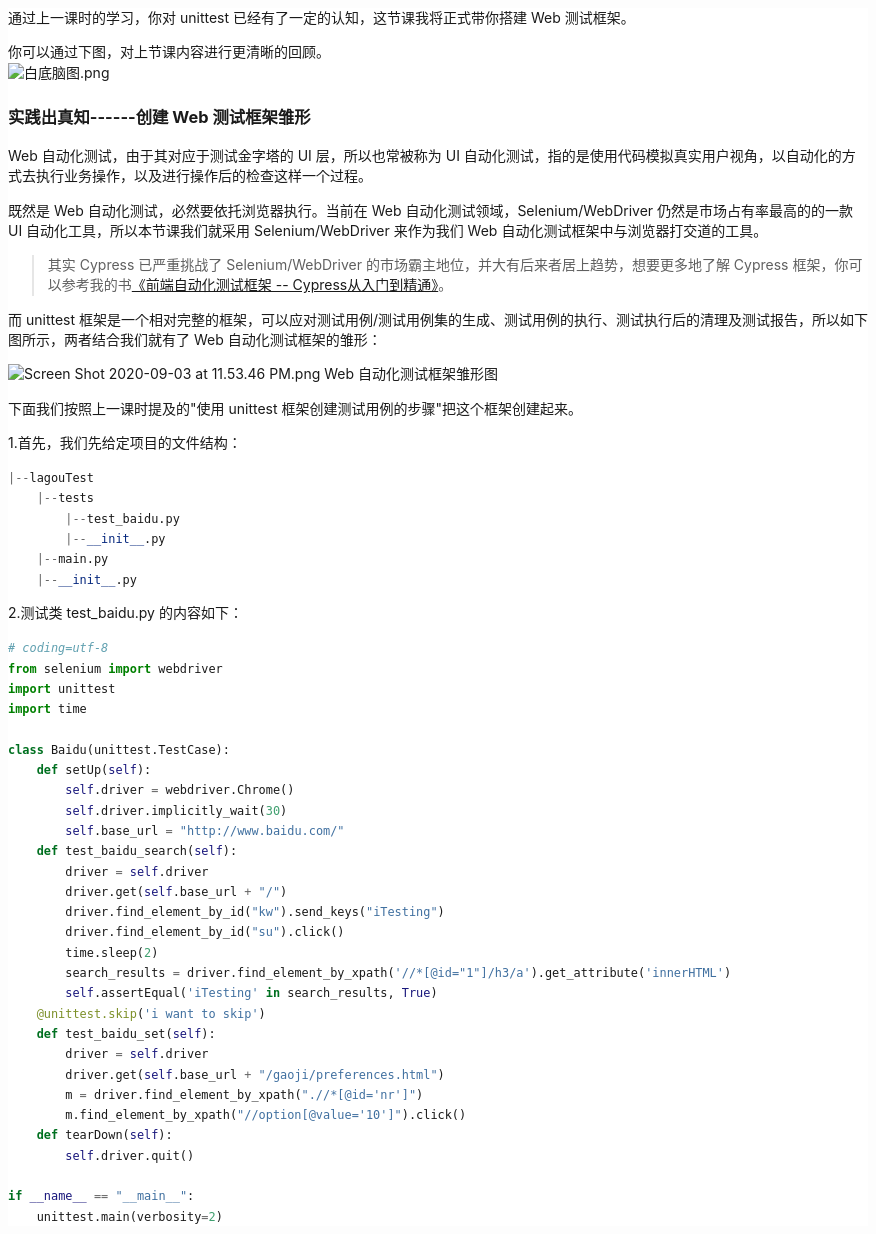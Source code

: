 通过上一课时的学习，你对 unittest 已经有了一定的认知，这节课我将正式带你搭建 Web 测试框架。

你可以通过下图，对上节课内容进行更清晰的回顾。  
<Image alt="白底脑图.png" src="https://s0.lgstatic.com/i/image/M00/5A/8A/CgqCHl94a_yAEfCPAADAcDmUSmw177.png"/>

### 实践出真知------创建 Web 测试框架雏形

Web 自动化测试，由于其对应于测试金字塔的 UI 层，所以也常被称为 UI 自动化测试，指的是使用代码模拟真实用户视角，以自动化的方式去执行业务操作，以及进行操作后的检查这样一个过程。

既然是 Web 自动化测试，必然要依托浏览器执行。当前在 Web 自动化测试领域，Selenium/WebDriver 仍然是市场占有率最高的的一款 UI 自动化工具，所以本节课我们就采用 Selenium/WebDriver 来作为我们 Web 自动化测试框架中与浏览器打交道的工具。
> 其实 Cypress 已严重挑战了 Selenium/WebDriver 的市场霸主地位，并大有后来者居上趋势，想要更多地了解 Cypress 框架，你可以参考我的书[《前端自动化测试框架 -- Cypress从入门到精通》](https://item.jd.com/12647091.html)。

而 unittest 框架是一个相对完整的框架，可以应对测试用例/测试用例集的生成、测试用例的执行、测试执行后的清理及测试报告，所以如下图所示，两者结合我们就有了 Web 自动化测试框架的雏形：

<Image alt="Screen Shot 2020-09-03 at 11.53.46 PM.png" src="https://s0.lgstatic.com/i/image/M00/5A/32/CgqCHl90JvqAJ9cEAAA0xAZJW7Y126.png"/>  
Web 自动化测试框架雏形图

下面我们按照上一课时提及的"使用 unittest 框架创建测试用例的步骤"把这个框架创建起来。

1.首先，我们先给定项目的文件结构：

```python
|--lagouTest
    |--tests
        |--test_baidu.py
        |--__init__.py
    |--main.py
    |--__init__.py
```

2.测试类 test_baidu.py 的内容如下：

```python
# coding=utf-8
from selenium import webdriver
import unittest
import time

class Baidu(unittest.TestCase):
    def setUp(self):
        self.driver = webdriver.Chrome()
        self.driver.implicitly_wait(30)
        self.base_url = "http://www.baidu.com/"
    def test_baidu_search(self):
        driver = self.driver
        driver.get(self.base_url + "/")
        driver.find_element_by_id("kw").send_keys("iTesting")
        driver.find_element_by_id("su").click()
        time.sleep(2)
        search_results = driver.find_element_by_xpath('//*[@id="1"]/h3/a').get_attribute('innerHTML')
        self.assertEqual('iTesting' in search_results, True)
    @unittest.skip('i want to skip')
    def test_baidu_set(self):
        driver = self.driver
        driver.get(self.base_url + "/gaoji/preferences.html")
        m = driver.find_element_by_xpath(".//*[@id='nr']")
        m.find_element_by_xpath("//option[@value='10']").click()
    def tearDown(self):
        self.driver.quit()

if __name__ == "__main__":
    unittest.main(verbosity=2)
```
